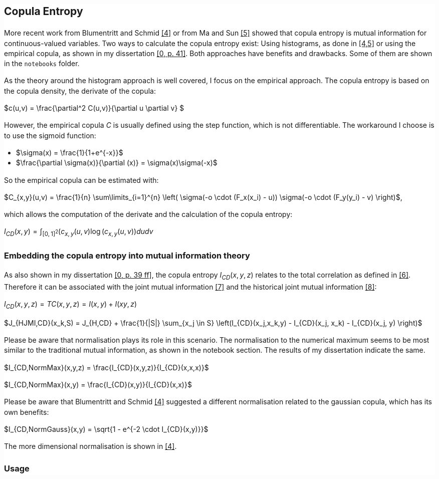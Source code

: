 ## Copula Entropy

More recent work from Blumentritt and Schmid [[4]](#references) or from Ma and Sun [[5]](#references) showed that copula entropy is mutual information for continuous-valued variables. Two ways to calculate the copula entropy exist: Using histograms, as done in [[4,5]](#references) or using the empirical copula, as shown in my dissertation [[0, p. 41]](#dissertation-cite). Both approaches have benefits and drawbacks. Some of them are shown in the `notebooks` folder.

As the theory around the histogram approach is well covered, I focus on the empirical approach.
The copula entropy is based on the copula density, the derivate of the copula:

$c(u,v) = \frac{\partial^2 C(u,v)}{\partial u \partial v} $

However, the empirical copula $C$ is usually defined using the step function, which is not differentiable. The workaround I choose is to use the sigmoid function:

* $\sigma(x) = \frac{1}{1+e^{-x}}$
* $\frac{\partial \sigma(x)}{\partial (x)} = \sigma(x)\sigma(-x)$

So the empirical copula can be estimated with:

$C_{x,y}(u,v) = \frac{1}{n} \sum\limits_{i=1}^{n} \left( \sigma(-o \cdot (F_x(x_i) - u)) \sigma(-o \cdot (F_y(y_i) - v) \right)$,

which allows the computation of the derivate and the calculation of the copula entropy:

$I_{CD}(x,y) = \int_{[0,1]^2} \left( c_{x,y}(u,v) \log(c_{x,y}(u,v) \right) du dv$

### Embedding the copula entropy into mutual information theory

As also shown in my dissertation [[0, p. 39 ff]](#dissertation-cite), the copula entropy $I_{CD}(x,y,z)$ relates to the total correlation as defined in [[6]](#references). Therefore it can be associated with the joint mutual information [[7]](#references) and the historical joint mutual information [[8]](#references):

$I_{CD}(x,y,z) = TC(x,y,z) = I(x,y) + I(xy,z)$

$J_{HJMI,CD}(x_k,S) = J_{H,CD} + \frac{1}{|S|} \sum_{x_j \in S} \left(I_{CD}(x_j,x_k,y) - I_{CD}(x_j, x_k) - I_{CD}(x_j, y) \right)$

Please be aware that normalisation plays its role in this scenario. The normalisation to the numerical maximum seems to be most similar to the traditional mutual information, as shown in the notebook section. The results of my dissertation indicate the same. 

$I_{CD,NormMax}(x,y,z) = \frac{I_{CD}(x,y,z)}{I_{CD}(x,x,x)}$

$I_{CD,NormMax}(x,y) = \frac{I_{CD}(x,y)}{I_{CD}(x,x)}$

Please be aware that Blumentritt and Schmid [[4]](#references) suggested a different normalisation related to the gaussian copula, which has its own benefits:

$I_{CD,NormGauss}(x,y) = \sqrt{1 - e^{-2 \cdot I_{CD}(x,y)}}$ 

The more dimensional normalisation is shown in [[4]](#references).

### Usage
